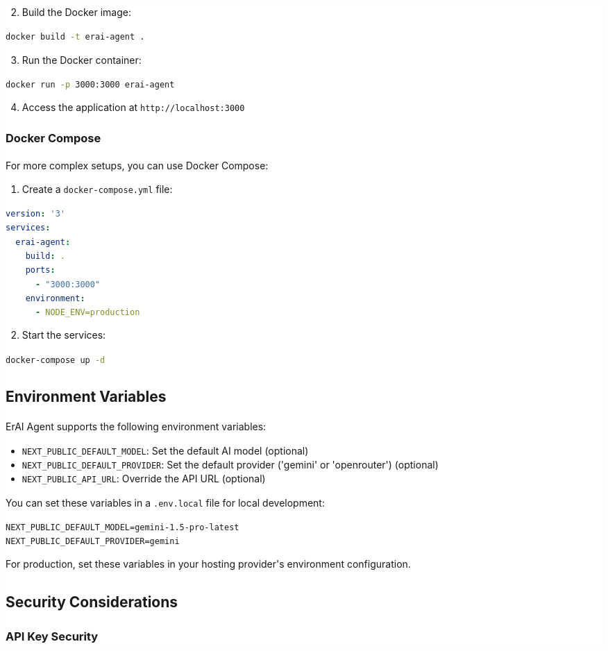 2. Build the Docker image:

```bash
docker build -t erai-agent .
```

3. Run the Docker container:

```bash
docker run -p 3000:3000 erai-agent
```

4. Access the application at `http://localhost:3000`

### Docker Compose

For more complex setups, you can use Docker Compose:

1. Create a `docker-compose.yml` file:

```yaml
version: '3'
services:
  erai-agent:
    build: .
    ports:
      - "3000:3000"
    environment:
      - NODE_ENV=production
```

2. Start the services:

```bash
docker-compose up -d
```

## Environment Variables

ErAI Agent supports the following environment variables:

- `NEXT_PUBLIC_DEFAULT_MODEL`: Set the default AI model (optional)
- `NEXT_PUBLIC_DEFAULT_PROVIDER`: Set the default provider ('gemini' or 'openrouter') (optional)
- `NEXT_PUBLIC_API_URL`: Override the API URL (optional)

You can set these variables in a `.env.local` file for local development:

```
NEXT_PUBLIC_DEFAULT_MODEL=gemini-1.5-pro-latest
NEXT_PUBLIC_DEFAULT_PROVIDER=gemini
```

For production, set these variables in your hosting provider's environment configuration.

## Security Considerations

### API Key Security
